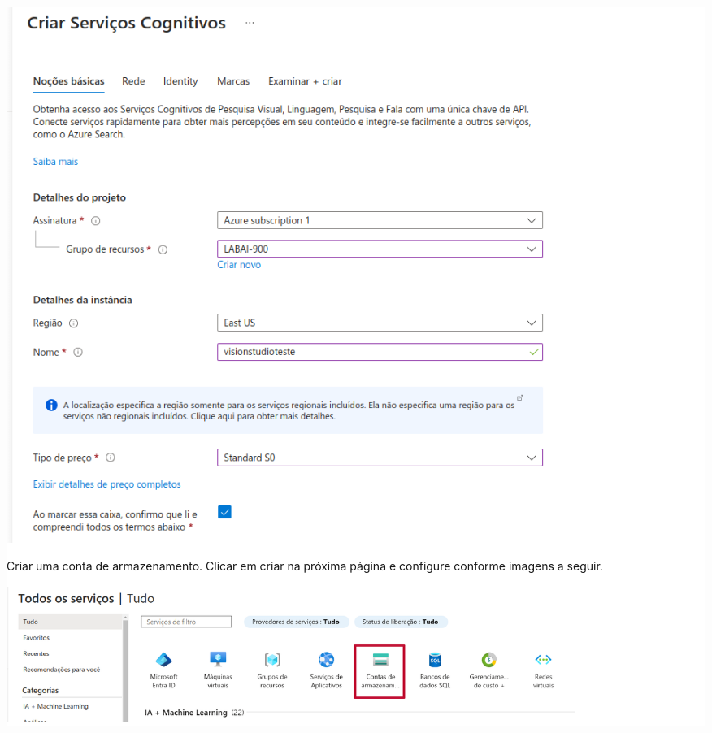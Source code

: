 <img src="img/04.png" width=700 alt = "Configuração de serviços cognitivos">

Criar uma conta de armazenamento. Clicar em criar na próxima página e configure conforme imagens a seguir.

<img src="img/05.png" width=700 alt = "Contas de armazenamento">
